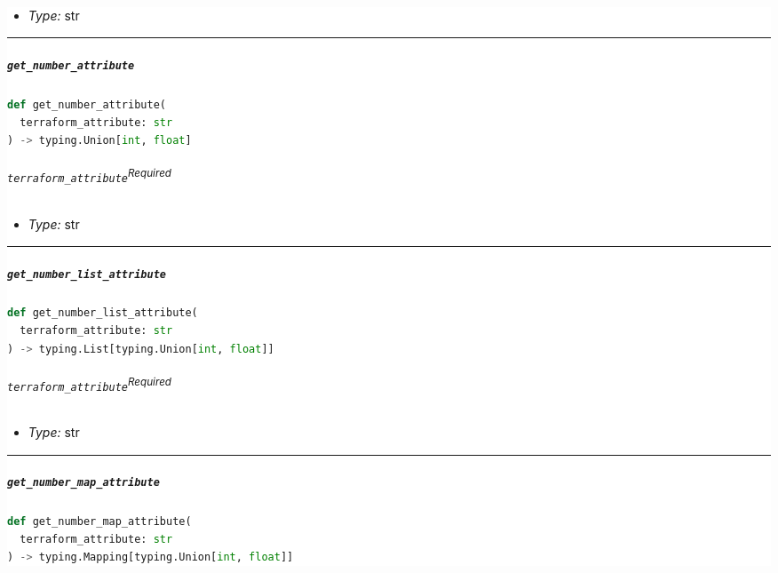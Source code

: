 - *Type:* str

---

##### `get_number_attribute` <a name="get_number_attribute" id="@cdktf/provider-azurerm.dataAzurermPrivateDnsResolverInboundEndpoint.DataAzurermPrivateDnsResolverInboundEndpoint.getNumberAttribute"></a>

```python
def get_number_attribute(
  terraform_attribute: str
) -> typing.Union[int, float]
```

###### `terraform_attribute`<sup>Required</sup> <a name="terraform_attribute" id="@cdktf/provider-azurerm.dataAzurermPrivateDnsResolverInboundEndpoint.DataAzurermPrivateDnsResolverInboundEndpoint.getNumberAttribute.parameter.terraformAttribute"></a>

- *Type:* str

---

##### `get_number_list_attribute` <a name="get_number_list_attribute" id="@cdktf/provider-azurerm.dataAzurermPrivateDnsResolverInboundEndpoint.DataAzurermPrivateDnsResolverInboundEndpoint.getNumberListAttribute"></a>

```python
def get_number_list_attribute(
  terraform_attribute: str
) -> typing.List[typing.Union[int, float]]
```

###### `terraform_attribute`<sup>Required</sup> <a name="terraform_attribute" id="@cdktf/provider-azurerm.dataAzurermPrivateDnsResolverInboundEndpoint.DataAzurermPrivateDnsResolverInboundEndpoint.getNumberListAttribute.parameter.terraformAttribute"></a>

- *Type:* str

---

##### `get_number_map_attribute` <a name="get_number_map_attribute" id="@cdktf/provider-azurerm.dataAzurermPrivateDnsResolverInboundEndpoint.DataAzurermPrivateDnsResolverInboundEndpoint.getNumberMapAttribute"></a>

```python
def get_number_map_attribute(
  terraform_attribute: str
) -> typing.Mapping[typing.Union[int, float]]
```
